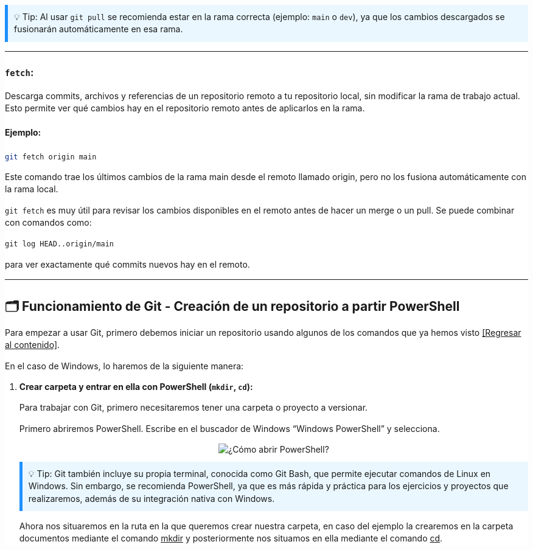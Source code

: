 <div style="background-color:#eaf7ff; padding:10px; border-left:5px solid #1e90ff; margin-bottom:15px;"> 💡 Tip: Al usar <code>git pull</code> se recomienda estar en la rama correcta (ejemplo: <code>main</code> o <code>dev</code>), ya que los cambios descargados se fusionarán automáticamente en esa rama. </div>

---

### `fetch`:

Descarga commits, archivos y referencias de un repositorio remoto a tu repositorio local, sin modificar la rama de trabajo actual. Esto permite ver qué cambios hay en el repositorio remoto antes de aplicarlos en la rama.

#### Ejemplo:

````bash
git fetch origin main
````
Este comando trae los últimos cambios de la rama main desde el remoto llamado origin, pero no los fusiona automáticamente con la rama local.

`git fetch` es muy útil para revisar los cambios disponibles en el remoto antes de hacer un merge o un pull. Se puede combinar con comandos como:

````
git log HEAD..origin/main
````
para ver exactamente qué commits nuevos hay en el remoto.


---
## 🗂️ Funcionamiento de Git - Creación de un repositorio a partir PowerShell

Para empezar a usar Git, primero debemos iniciar un repositorio usando algunos de los comandos que ya hemos visto [[Regresar al contenido]](#-contenido). 

En el caso de Windows, lo haremos de la siguiente manera:

1. **Crear carpeta y entrar en ella con PowerShell (`mkdir`, `cd`):**
    
    Para trabajar con Git, primero necesitaremos tener una carpeta o proyecto a versionar.

    Primero abriremos PowerShell. Escribe en el buscador de Windows “Windows PowerShell” y selecciona.

    <div style="text-align: center; margin-bottom: 10px;">
    <img src="https://i.imgur.com/zKtoA8E.gif" alt="¿Cómo abrir PowerShell?" width="500">
    </div>

    <div style="background-color:#eaf7ff; padding:10px; border-left:5px solid #1e90ff; margin-bottom:15px;"> 💡 Tip: Git también incluye su propia terminal, conocida como Git Bash, que permite ejecutar comandos de Linux en Windows. Sin embargo, se recomienda PowerShell, ya que es más rápida y práctica para los ejercicios y proyectos que realizaremos, además de su integración nativa con Windows. </div>

    Ahora nos situaremos en la ruta en la que queremos crear nuestra carpeta, en caso del ejemplo la crearemos en la carpeta documentos mediante el comando [mkdir](#mkdir-make-directory) y posteriormente nos situamos en ella mediante el comando [cd](#cd-change-directory).
